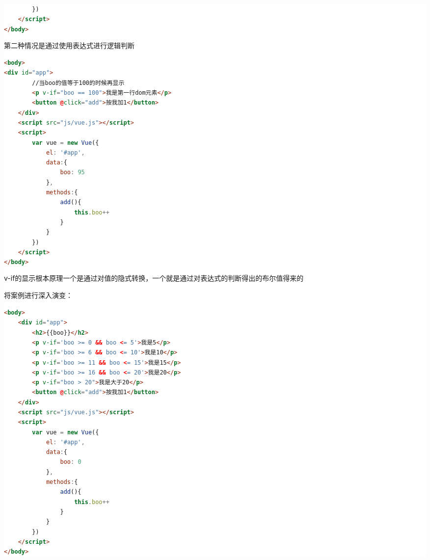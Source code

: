 ```html
        })
    </script>
</body>

```

第二种情况是通过使用表达式进行逻辑判断

```html
<body>
<div id="app">
    	//当boo的值等于100的时候再显示
        <p v-if="boo == 100">我是第一行dom元素</p>
        <button @click="add">按我加1</button>
    </div>
    <script src="js/vue.js"></script>
    <script>
        var vue = new Vue({
            el: '#app',
            data:{
                boo: 95
            },
            methods:{
                add(){
                    this.boo++
                }
            }
        })
    </script>
</body>

```

v-if的显示根本原理一个是通过对值的隐式转换，一个就是通过对表达式的判断得出的布尔值得来的

将案例进行深入演变：

```html
<body>
    <div id="app">
        <h2>{{boo}}</h2>
        <p v-if='boo >= 0 && boo <= 5'>我是5</p>
        <p v-if='boo >= 6 && boo <= 10'>我是10</p>
        <p v-if='boo >= 11 && boo <= 15'>我是15</p>
        <p v-if='boo >= 16 && boo <= 20'>我是20</p>
        <p v-if="boo > 20">我是大于20</p>
        <button @click="add">按我加1</button>
    </div>
    <script src="js/vue.js"></script>
    <script>
        var vue = new Vue({
            el: '#app',
            data:{
                boo: 0
            },
            methods:{
                add(){
                    this.boo++
                }
            }
        })
    </script>
</body>
```
